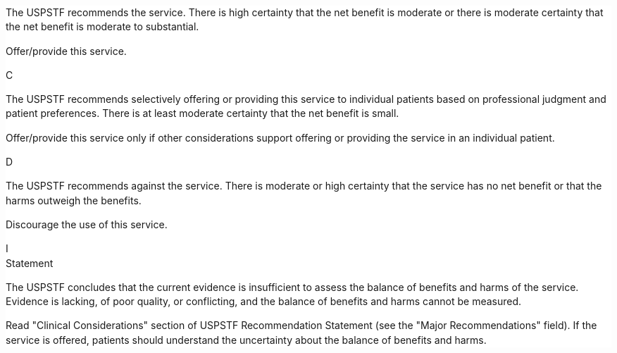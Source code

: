 The USPSTF recommends the service. There is high certainty that the net benefit is moderate or there is moderate certainty that the net benefit is moderate to substantial.
</td>  
<td>

Offer/provide this service.
</td> </tr>  
<tr>  
<td>

C
</td>  
<td>

The USPSTF recommends selectively offering or providing this service to individual patients based on professional judgment and patient preferences. There is at least moderate certainty that the net benefit is small.
</td>  
<td>

Offer/provide this service only if other considerations support offering or providing the service in an individual patient.
</td> </tr>  
<tr>  
<td>

D
</td>  
<td>

The USPSTF recommends against the service. There is moderate or high certainty that the service has no net benefit or that the harms outweigh the benefits.
</td>  
<td>

Discourage the use of this service.
</td> </tr>  
<tr>  
<td>

I  
Statement
</td>  
<td>

The USPSTF concludes that the current evidence is insufficient to assess the balance of benefits and harms of the service. Evidence is lacking, of poor quality, or conflicting, and the balance of benefits and harms cannot be measured.
</td>  
<td>

Read "Clinical Considerations" section of USPSTF Recommendation Statement (see the "Major Recommendations" field). If the service is offered, patients should understand the uncertainty about the balance of benefits and harms.
</td> </tr> </table>
